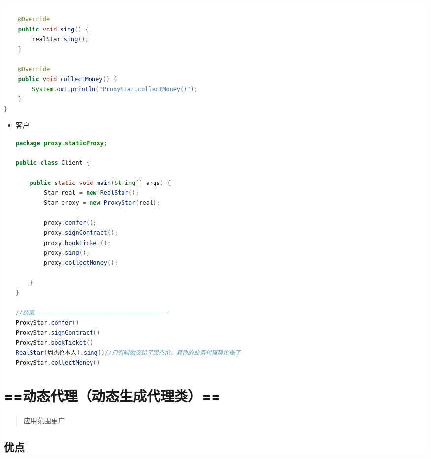   ```java
  
      @Override
      public void sing() {
          realStar.sing();
      }
  
      @Override
      public void collectMoney() {
          System.out.println("ProxyStar.collectMoney()");
      }
  }
  
  ```

- 客户

  ```java
  package proxy.staticProxy;
  
  public class Client {
  
      public static void main(String[] args) {
          Star real = new RealStar();
          Star proxy = new ProxyStar(real);
  
          proxy.confer();
          proxy.signContract();
          proxy.bookTicket();
          proxy.sing();
          proxy.collectMoney();
  
      }
  }
  
  //结果——————————————————————————————————————
  ProxyStar.confer()
  ProxyStar.signContract()
  ProxyStar.bookTicket()
  RealStar(周杰伦本人).sing()//只有唱歌交给了周杰伦，其他的业务代理帮忙做了
  ProxyStar.collectMoney()
  
  ```





# ==动态代理（动态生成代理类）==

> 应用范围更广

## 优点
